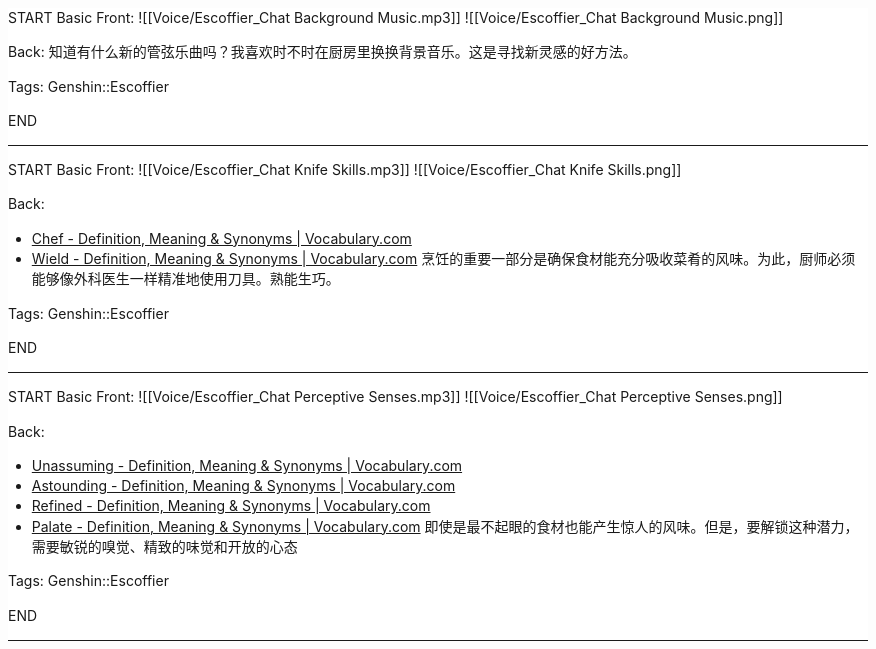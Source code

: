 START
Basic
Front:
![[Voice/Escoffier_Chat Background Music.mp3]]
![[Voice/Escoffier_Chat Background Music.png]]

Back:
知道有什么新的管弦乐曲吗？我喜欢时不时在厨房里换换背景音乐。这是寻找新灵感的好方法。

Tags: Genshin::Escoffier

END

--- 
START
Basic
Front:
![[Voice/Escoffier_Chat Knife Skills.mp3]]
![[Voice/Escoffier_Chat Knife Skills.png]]

Back:
- [Chef - Definition, Meaning & Synonyms | Vocabulary.com](https://www.vocabulary.com/dictionary/chef)
- [Wield - Definition, Meaning & Synonyms | Vocabulary.com](https://www.vocabulary.com/dictionary/wield)
烹饪的重要一部分是确保食材能充分吸收菜肴的风味。为此，厨师必须能够像外科医生一样精准地使用刀具。熟能生巧。

Tags: Genshin::Escoffier

END

--- 
START
Basic
Front:
![[Voice/Escoffier_Chat Perceptive Senses.mp3]]
![[Voice/Escoffier_Chat Perceptive Senses.png]]

Back:
- [Unassuming - Definition, Meaning & Synonyms | Vocabulary.com](https://www.vocabulary.com/dictionary/unassuming)
- [Astounding - Definition, Meaning & Synonyms | Vocabulary.com](https://www.vocabulary.com/dictionary/astounding)
- [Refined - Definition, Meaning & Synonyms | Vocabulary.com](https://www.vocabulary.com/dictionary/refined)
- [Palate - Definition, Meaning & Synonyms | Vocabulary.com](https://www.vocabulary.com/dictionary/palate)
即使是最不起眼的食材也能产生惊人的风味。但是，要解锁这种潜力，需要敏锐的嗅觉、精致的味觉和开放的心态

Tags: Genshin::Escoffier

END

--- 